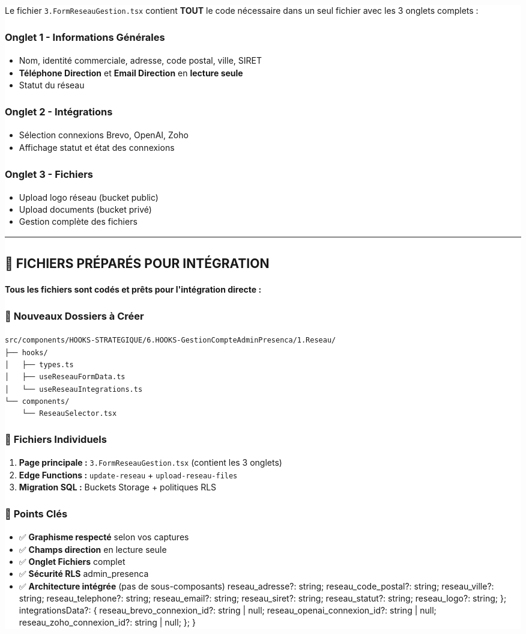 Le fichier `3.FormReseauGestion.tsx` contient **TOUT** le code nécessaire dans un seul fichier avec les 3 onglets complets :

### **Onglet 1 - Informations Générales**
- Nom, identité commerciale, adresse, code postal, ville, SIRET
- **Téléphone Direction** et **Email Direction** en **lecture seule** 
- Statut du réseau

### **Onglet 2 - Intégrations**  
- Sélection connexions Brevo, OpenAI, Zoho
- Affichage statut et état des connexions

### **Onglet 3 - Fichiers**
- Upload logo réseau (bucket public)
- Upload documents (bucket privé) 
- Gestion complète des fichiers

---

## 🚀 **FICHIERS PRÉPARÉS POUR INTÉGRATION**

**Tous les fichiers sont codés et prêts pour l'intégration directe :**

### 📁 **Nouveaux Dossiers à Créer**
```
src/components/HOOKS-STRATEGIQUE/6.HOOKS-GestionCompteAdminPresenca/1.Reseau/
├── hooks/
│   ├── types.ts
│   ├── useReseauFormData.ts  
│   └── useReseauIntegrations.ts
└── components/
    └── ReseauSelector.tsx
```

### 📄 **Fichiers Individuels**
1. **Page principale :** `3.FormReseauGestion.tsx` (contient les 3 onglets)
2. **Edge Functions :** `update-reseau` + `upload-reseau-files`
3. **Migration SQL :** Buckets Storage + politiques RLS

### 🎯 **Points Clés**
- ✅ **Graphisme respecté** selon vos captures  
- ✅ **Champs direction** en lecture seule
- ✅ **Onglet Fichiers** complet
- ✅ **Sécurité RLS** admin_presenca
- ✅ **Architecture intégrée** (pas de sous-composants)
    reseau_adresse?: string;
    reseau_code_postal?: string;
    reseau_ville?: string;
    reseau_telephone?: string;
    reseau_email?: string;
    reseau_siret?: string;
    reseau_statut?: string;
    reseau_logo?: string;
  };
  integrationsData?: {
    reseau_brevo_connexion_id?: string | null;
    reseau_openai_connexion_id?: string | null;
    reseau_zoho_connexion_id?: string | null;
  };
}
